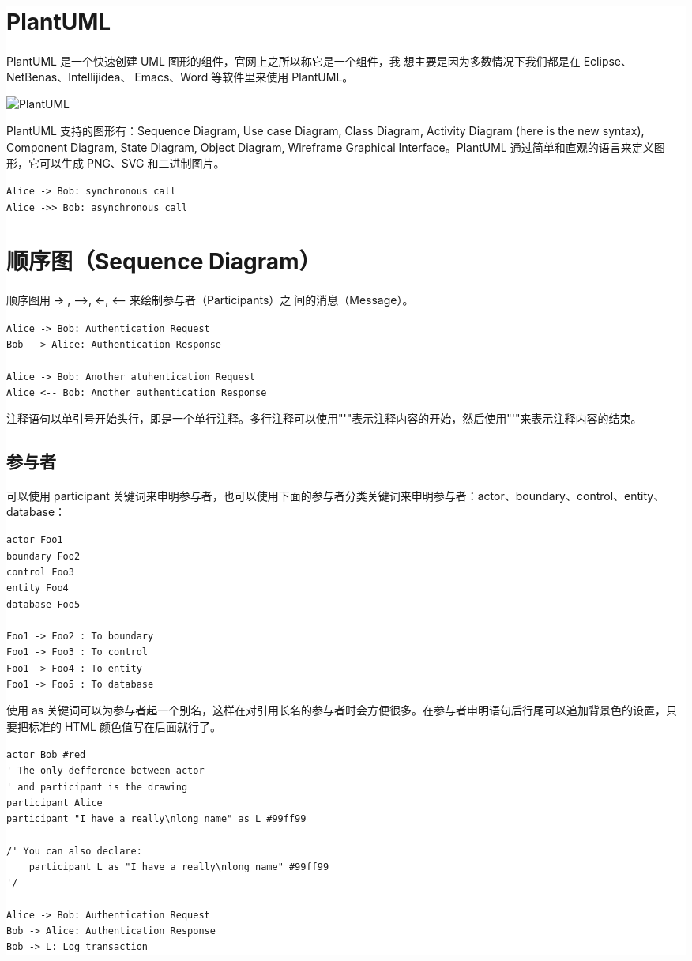 # PlantUML

PlantUML 是一个快速创建 UML 图形的组件，官网上之所以称它是一个组件，我 想主要是因为多数情况下我们都是在 Eclipse、NetBenas、Intellijidea、 Emacs、Word 等软件里来使用 PlantUML。

![PlantUML](https://tva1.sinaimg.cn/large/007DFXDhgy1g4htjnq1ovj316d0u0tf7.jpg)

PlantUML 支持的图形有：Sequence Diagram, Use case Diagram, Class Diagram, Activity Diagram (here is the new syntax), Component Diagram, State Diagram, Object Diagram, Wireframe Graphical Interface。PlantUML 通过简单和直观的语言来定义图形，它可以生成 PNG、SVG 和二进制图片。

```puml
Alice -> Bob: synchronous call
Alice ->> Bob: asynchronous call
```

# 顺序图（Sequence Diagram）

顺序图用 -> , -->, <-, <-- 来绘制参与者（Participants）之 间的消息（Message）。

```puml
Alice -> Bob: Authentication Request
Bob --> Alice: Authentication Response

Alice -> Bob: Another atuhentication Request
Alice <-- Bob: Another authentication Response
```

注释语句以单引号开始头行，即是一个单行注释。多行注释可以使用"'"表示注释内容的开始，然后使用"'"来表示注释内容的结束。

## 参与者

可以使用 participant 关键词来申明参与者，也可以使用下面的参与者分类关键词来申明参与者：actor、boundary、control、entity、database：

```puml
actor Foo1
boundary Foo2
control Foo3
entity Foo4
database Foo5

Foo1 -> Foo2 : To boundary
Foo1 -> Foo3 : To control
Foo1 -> Foo4 : To entity
Foo1 -> Foo5 : To database
```

使用 as 关键词可以为参与者起一个别名，这样在对引用长名的参与者时会方便很多。在参与者申明语句后行尾可以追加背景色的设置，只要把标准的 HTML 颜色值写在后面就行了。

```puml
actor Bob #red
' The only defference between actor
' and participant is the drawing
participant Alice
participant "I have a really\nlong name" as L #99ff99

/' You can also declare:
    participant L as "I have a really\nlong name" #99ff99
'/

Alice -> Bob: Authentication Request
Bob -> Alice: Authentication Response
Bob -> L: Log transaction
```
